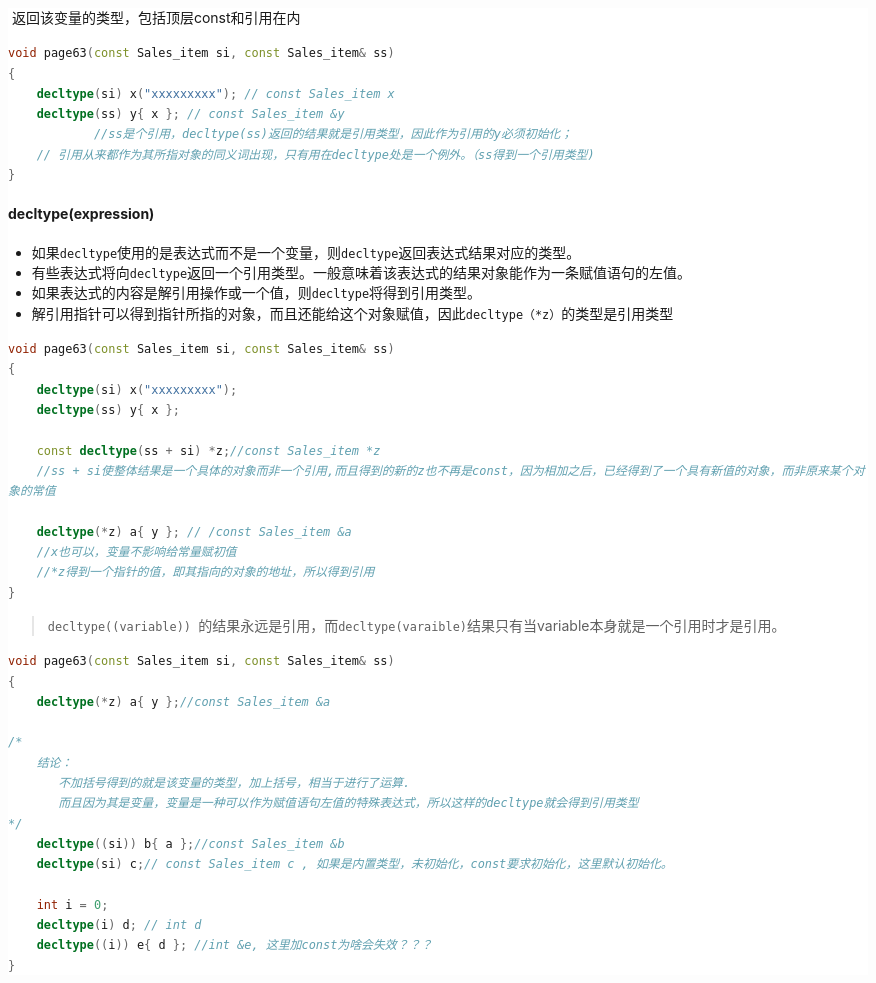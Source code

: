 ​		返回该变量的类型，包括顶层const和引用在内

```c++
void page63(const Sales_item si, const Sales_item& ss) 
{
    decltype(si) x("xxxxxxxxx"); // const Sales_item x
	decltype(ss) y{ x }; // const Sales_item &y
    		//ss是个引用，decltype(ss)返回的结果就是引用类型，因此作为引用的y必须初始化；
	// 引用从来都作为其所指对象的同义词出现，只有用在decltype处是一个例外。（ss得到一个引用类型)
}
```

#### decltype(expression)

- 如果`decltype`使用的是表达式而不是一个变量，则`decltype`返回表达式结果对应的类型。
- 有些表达式将向`decltype`返回一个引用类型。一般意味着该表达式的结果对象能作为一条赋值语句的左值。
- 如果表达式的内容是解引用操作或一个值，则`decltype`将得到引用类型。
- 解引用指针可以得到指针所指的对象，而且还能给这个对象赋值，因此`decltype（*z）`的类型是引用类型

```c++
void page63(const Sales_item si, const Sales_item& ss) 
{
    decltype(si) x("xxxxxxxxx");
	decltype(ss) y{ x };
    
    const decltype(ss + si) *z;//const Sales_item *z
    //ss + si使整体结果是一个具体的对象而非一个引用,而且得到的新的z也不再是const，因为相加之后，已经得到了一个具有新值的对象，而非原来某个对象的常值
    
    decltype(*z) a{ y }; // /const Sales_item &a
    //x也可以，变量不影响给常量赋初值
    //*z得到一个指针的值，即其指向的对象的地址，所以得到引用
}
```

> `decltype((variable)) `的结果永远是引用，而`decltype(varaible)`结果只有当variable本身就是一个引用时才是引用。

```c++
void page63(const Sales_item si, const Sales_item& ss) 
{
    decltype(*z) a{ y };//const Sales_item &a
    
/*
	结论：
       不加括号得到的就是该变量的类型，加上括号，相当于进行了运算.
       而且因为其是变量，变量是一种可以作为赋值语句左值的特殊表达式，所以这样的decltype就会得到引用类型
*/
    decltype((si)) b{ a };//const Sales_item &b
    decltype(si) c;// const Sales_item c , 如果是内置类型，未初始化，const要求初始化，这里默认初始化。
    
    int i = 0;
    decltype(i) d; // int d
    decltype((i)) e{ d }; //int &e, 这里加const为啥会失效？？？
}
```
